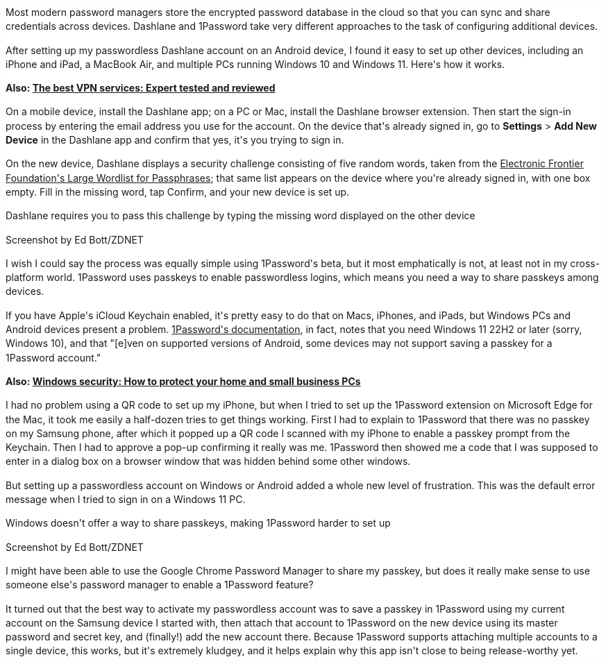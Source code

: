 Most modern password managers store the encrypted password database in the cloud so that you can sync and share credentials across devices. Dashlane and 1Password take very different approaches to the task of configuring additional devices.

After setting up my passwordless Dashlane account on an Android device, I found it easy to set up other devices, including an iPhone and iPad, a MacBook Air, and multiple PCs running Windows 10 and Windows 11\. Here's how it works.

**Also: [The best VPN services: Expert tested and reviewed](https://www.zdnet.com/article/best-vpn/)**

On a mobile device, install the Dashlane app; on a PC or Mac, install the Dashlane browser extension. Then start the sign-in process by entering the email address you use for the account. On the device that's already signed in, go to **Settings** \> **Add New Device** in the Dashlane app and confirm that yes, it's you trying to sign in. 

On the new device, Dashlane displays a security challenge consisting of five random words, taken from the [Electronic Frontier Foundation's Large Wordlist for Passphrases](https://www.eff.org/document/passphrase-wordlists); that same list appears on the device where you're already signed in, with one box empty. Fill in the missing word, tap Confirm, and your new device is set up.

Dashlane requires you to pass this challenge by typing the missing word displayed on the other device 

Screenshot by Ed Bott/ZDNET

I wish I could say the process was equally simple using 1Password's beta, but it most emphatically is not, at least not in my cross-platform world. 1Password uses passkeys to enable passwordless logins, which means you need a way to share passkeys among devices. 

If you have Apple's iCloud Keychain enabled, it's pretty easy to do that on Macs, iPhones, and iPads, but Windows PCs and Android devices present a problem. [1Password's documentation](https://support.1password.com/passkeys/), in fact, notes that you need Windows 11 22H2 or later (sorry, Windows 10), and that "\[e\]ven on supported versions of Android, some devices may not support saving a passkey for a 1Password account."

**Also: [Windows security: How to protect your home and small business PCs](https://www.zdnet.com/article/windows-security-how-to-protect-your-home-and-small-business-pcs/)**

I had no problem using a QR code to set up my iPhone, but when I tried to set up the 1Password extension on Microsoft Edge for the Mac, it took me easily a half-dozen tries to get things working. First I had to explain to 1Password that there was no passkey on my Samsung phone, after which it popped up a QR code I scanned with my iPhone to enable a passkey prompt from the Keychain. Then I had to approve a pop-up confirming it really was me. 1Password then showed me a code that I was supposed to enter in a dialog box on a browser window that was hidden behind some other windows.

But setting up a passwordless account on Windows or Android added a whole new level of frustration. This was the default error message when I tried to sign in on a Windows 11 PC.

Windows doesn't offer a way to share passkeys, making 1Password harder to set up

Screenshot by Ed Bott/ZDNET

I might have been able to use the Google Chrome Password Manager to share my passkey, but does it really make sense to use someone else's password manager to enable a 1Password feature? 

It turned out that the best way to activate my passwordless account was to save a passkey in 1Password using my current account on the Samsung device I started with, then attach that account to 1Password on the new device using its master password and secret key, and (finally!) add the new account there. Because 1Password supports attaching multiple accounts to a single device, this works, but it's extremely kludgey, and it helps explain why this app isn't close to being release-worthy yet.
